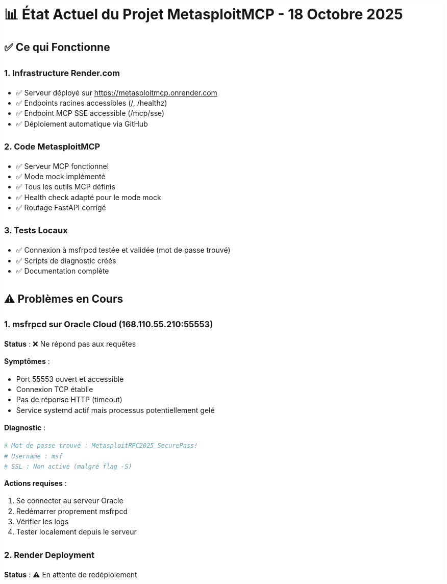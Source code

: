# 📊 État Actuel du Projet MetasploitMCP - 18 Octobre 2025

## ✅ Ce qui Fonctionne

### 1. Infrastructure Render.com
- ✅ Serveur déployé sur https://metasploitmcp.onrender.com
- ✅ Endpoints racines accessibles (/, /healthz)
- ✅ Endpoint MCP SSE accessible (/mcp/sse)
- ✅ Déploiement automatique via GitHub

### 2. Code MetasploitMCP
- ✅ Serveur MCP fonctionnel
- ✅ Mode mock implémenté
- ✅ Tous les outils MCP définis
- ✅ Health check adapté pour le mode mock
- ✅ Routage FastAPI corrigé

### 3. Tests Locaux
- ✅ Connexion à msfrpcd testée et validée (mot de passe trouvé)
- ✅ Scripts de diagnostic créés
- ✅ Documentation complète

## ⚠️ Problèmes en Cours

### 1. msfrpcd sur Oracle Cloud (168.110.55.210:55553)
**Status** : ❌ Ne répond pas aux requêtes

**Symptômes** :
- Port 55553 ouvert et accessible
- Connexion TCP établie
- Pas de réponse HTTP (timeout)
- Service systemd actif mais processus potentiellement gelé

**Diagnostic** :
```bash
# Mot de passe trouvé : MetasploitRPC2025_SecurePass!
# Username : msf
# SSL : Non activé (malgré flag -S)
```

**Actions requises** :
1. Se connecter au serveur Oracle
2. Redémarrer proprement msfrpcd
3. Vérifier les logs
4. Tester localement depuis le serveur

### 2. Render Deployment
**Status** : ⚠️ En attente de redéploiement
